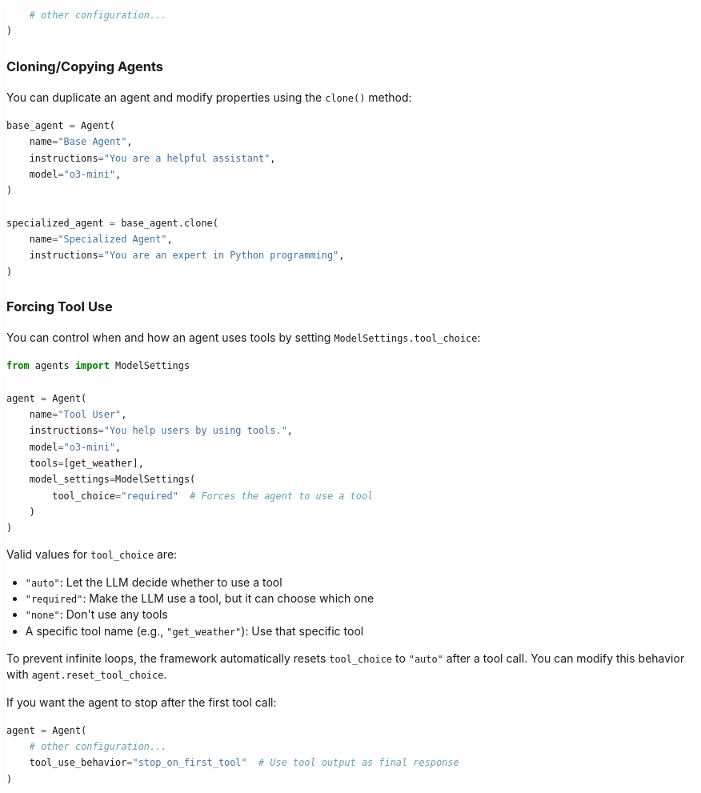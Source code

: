 ```python
    # other configuration...
)
```

### Cloning/Copying Agents <a name="cloning-copying-agents"></a>

You can duplicate an agent and modify properties using the `clone()` method:

```python
base_agent = Agent(
    name="Base Agent",
    instructions="You are a helpful assistant",
    model="o3-mini",
)

specialized_agent = base_agent.clone(
    name="Specialized Agent",
    instructions="You are an expert in Python programming",
)
```

### Forcing Tool Use <a name="forcing-tool-use"></a>

You can control when and how an agent uses tools by setting `ModelSettings.tool_choice`:

```python
from agents import ModelSettings

agent = Agent(
    name="Tool User",
    instructions="You help users by using tools.",
    model="o3-mini",
    tools=[get_weather],
    model_settings=ModelSettings(
        tool_choice="required"  # Forces the agent to use a tool
    )
)
```

Valid values for `tool_choice` are:
- `"auto"`: Let the LLM decide whether to use a tool
- `"required"`: Make the LLM use a tool, but it can choose which one
- `"none"`: Don't use any tools
- A specific tool name (e.g., `"get_weather"`): Use that specific tool

To prevent infinite loops, the framework automatically resets `tool_choice` to `"auto"` after a tool call. You can modify this behavior with `agent.reset_tool_choice`.

If you want the agent to stop after the first tool call:

```python
agent = Agent(
    # other configuration...
    tool_use_behavior="stop_on_first_tool"  # Use tool output as final response
)
```
